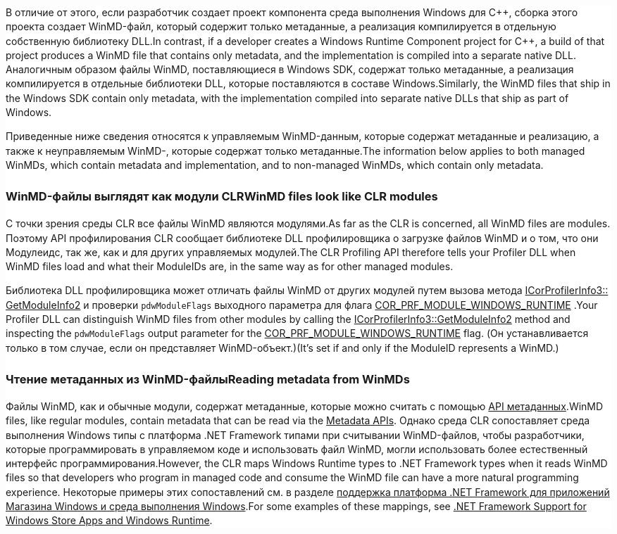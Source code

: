 <span data-ttu-id="c2596-299">В отличие от этого, если разработчик создает проект компонента среда выполнения Windows для C++, сборка этого проекта создает WinMD-файл, который содержит только метаданные, а реализация компилируется в отдельную собственную библиотеку DLL.</span><span class="sxs-lookup"><span data-stu-id="c2596-299">In contrast, if a developer creates a Windows Runtime Component project for C++, a build of that project produces a WinMD file that contains only metadata, and the implementation is compiled into a separate native DLL.</span></span> <span data-ttu-id="c2596-300">Аналогичным образом файлы WinMD, поставляющиеся в Windows SDK, содержат только метаданные, а реализация компилируется в отдельные библиотеки DLL, которые поставляются в составе Windows.</span><span class="sxs-lookup"><span data-stu-id="c2596-300">Similarly, the WinMD files that ship in the Windows SDK contain only metadata, with the implementation compiled into separate native DLLs that ship as part of Windows.</span></span>

<span data-ttu-id="c2596-301">Приведенные ниже сведения относятся к управляемым WinMD-данным, которые содержат метаданные и реализацию, а также к неуправляемым WinMD-, которые содержат только метаданные.</span><span class="sxs-lookup"><span data-stu-id="c2596-301">The information below applies to both managed WinMDs, which contain metadata and implementation, and to non-managed WinMDs, which contain only metadata.</span></span>

### <a name="winmd-files-look-like-clr-modules"></a><span data-ttu-id="c2596-302">WinMD-файлы выглядят как модули CLR</span><span class="sxs-lookup"><span data-stu-id="c2596-302">WinMD files look like CLR modules</span></span>

<span data-ttu-id="c2596-303">С точки зрения среды CLR все файлы WinMD являются модулями.</span><span class="sxs-lookup"><span data-stu-id="c2596-303">As far as the CLR is concerned, all WinMD files are modules.</span></span> <span data-ttu-id="c2596-304">Поэтому API профилирования CLR сообщает библиотеке DLL профилировщика о загрузке файлов WinMD и о том, что они Модулеидс, так же, как и для других управляемых модулей.</span><span class="sxs-lookup"><span data-stu-id="c2596-304">The CLR Profiling API therefore tells your Profiler DLL when WinMD files load and what their ModuleIDs are, in the same way as for other managed modules.</span></span>

<span data-ttu-id="c2596-305">Библиотека DLL профилировщика может отличать файлы WinMD от других модулей путем вызова метода [ICorProfilerInfo3:: GetModuleInfo2](icorprofilerinfo3-getmoduleinfo2-method.md) и проверки `pdwModuleFlags` выходного параметра для флага [COR_PRF_MODULE_WINDOWS_RUNTIME](cor-prf-module-flags-enumeration.md) .</span><span class="sxs-lookup"><span data-stu-id="c2596-305">Your Profiler DLL can distinguish WinMD files from other modules by calling the [ICorProfilerInfo3::GetModuleInfo2](icorprofilerinfo3-getmoduleinfo2-method.md) method and inspecting the `pdwModuleFlags` output parameter for the [COR_PRF_MODULE_WINDOWS_RUNTIME](cor-prf-module-flags-enumeration.md) flag.</span></span> <span data-ttu-id="c2596-306">(Он устанавливается только в том случае, если он представляет WinMD-объект.)</span><span class="sxs-lookup"><span data-stu-id="c2596-306">(It’s set if and only if the ModuleID represents a WinMD.)</span></span>

### <a name="reading-metadata-from-winmds"></a><span data-ttu-id="c2596-307">Чтение метаданных из WinMD-файлы</span><span class="sxs-lookup"><span data-stu-id="c2596-307">Reading metadata from WinMDs</span></span>

<span data-ttu-id="c2596-308">Файлы WinMD, как и обычные модули, содержат метаданные, которые можно считать с помощью [API метаданных](../metadata/index.md).</span><span class="sxs-lookup"><span data-stu-id="c2596-308">WinMD files, like regular modules, contain metadata that can be read via the [Metadata APIs](../metadata/index.md).</span></span> <span data-ttu-id="c2596-309">Однако среда CLR сопоставляет среда выполнения Windows типы с платформа .NET Framework типами при считывании WinMD-файлов, чтобы разработчики, которые программировать в управляемом коде и использовать файл WinMD, могли использовать более естественный интерфейс программирования.</span><span class="sxs-lookup"><span data-stu-id="c2596-309">However, the CLR maps Windows Runtime types to .NET Framework types when it reads WinMD files so that developers who program in managed code and consume the WinMD file can have a more natural programming experience.</span></span> <span data-ttu-id="c2596-310">Некоторые примеры этих сопоставлений см. в разделе [поддержка платформа .NET Framework для приложений Магазина Windows и среда выполнения Windows](../../cross-platform/support-for-windows-store-apps-and-windows-runtime.md).</span><span class="sxs-lookup"><span data-stu-id="c2596-310">For some examples of these mappings, see [.NET Framework Support for Windows Store Apps and Windows Runtime](../../cross-platform/support-for-windows-store-apps-and-windows-runtime.md).</span></span>
